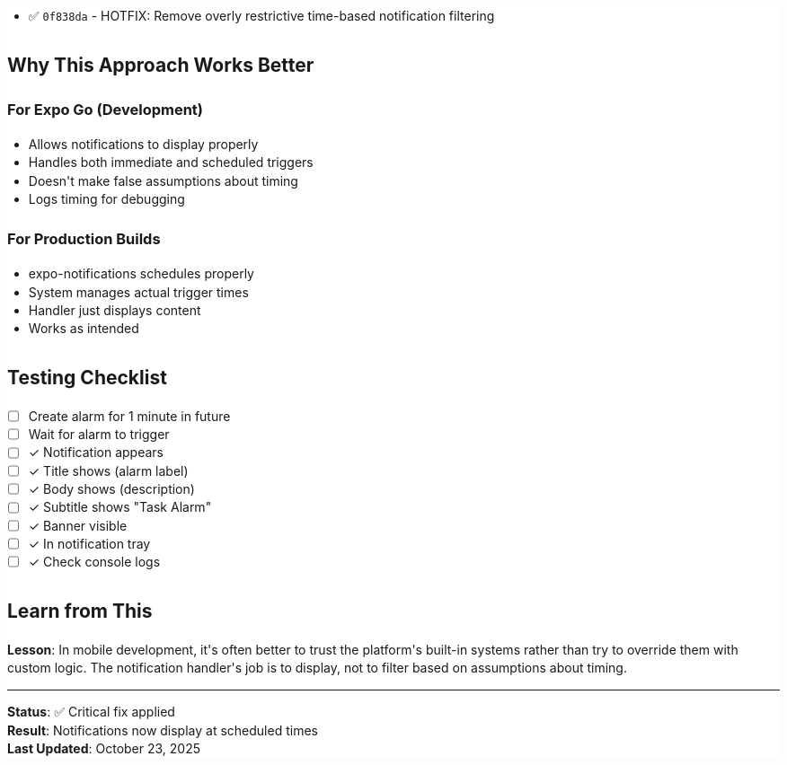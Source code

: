 - ✅ `0f838da` - HOTFIX: Remove overly restrictive time-based notification filtering

## Why This Approach Works Better

### For Expo Go (Development)
- Allows notifications to display properly
- Handles both immediate and scheduled triggers
- Doesn't make false assumptions about timing
- Logs timing for debugging

### For Production Builds
- expo-notifications schedules properly
- System manages actual trigger times
- Handler just displays content
- Works as intended

## Testing Checklist

- [ ] Create alarm for 1 minute in future
- [ ] Wait for alarm to trigger
- [ ] ✓ Notification appears
- [ ] ✓ Title shows (alarm label)
- [ ] ✓ Body shows (description)
- [ ] ✓ Subtitle shows "Task Alarm"
- [ ] ✓ Banner visible
- [ ] ✓ In notification tray
- [ ] ✓ Check console logs

## Learn from This

**Lesson**: In mobile development, it's often better to trust the platform's built-in systems rather than try to override them with custom logic. The notification handler's job is to display, not to filter based on assumptions about timing.

---

**Status**: ✅ Critical fix applied  
**Result**: Notifications now display at scheduled times  
**Last Updated**: October 23, 2025
